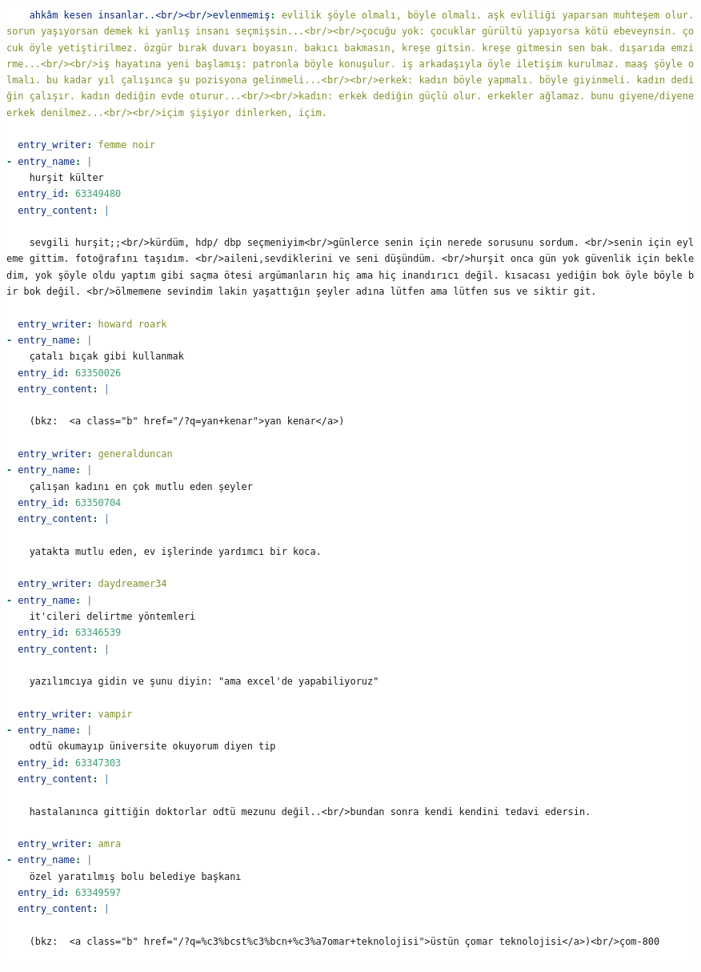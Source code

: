 ```yaml
    ahkâm kesen insanlar..<br/><br/>evlenmemiş: evlilik şöyle olmalı, böyle olmalı. aşk evliliği yaparsan muhteşem olur. sorun yaşıyorsan demek ki yanlış insanı seçmişsin...<br/><br/>çocuğu yok: çocuklar gürültü yapıyorsa kötü ebeveynsin. çocuk öyle yetiştirilmez. özgür bırak duvarı boyasın. bakıcı bakmasın, kreşe gitsin. kreşe gitmesin sen bak. dışarıda emzirme...<br/><br/>iş hayatına yeni başlamış: patronla böyle konuşulur. iş arkadaşıyla öyle iletişim kurulmaz. maaş şöyle olmalı. bu kadar yıl çalışınca şu pozisyona gelinmeli...<br/><br/>erkek: kadın böyle yapmalı. böyle giyinmeli. kadın dediğin çalışır. kadın dediğin evde oturur...<br/><br/>kadın: erkek dediğin güçlü olur. erkekler ağlamaz. bunu giyene/diyene erkek denilmez...<br/><br/>içim şişiyor dinlerken, içim.
   
  entry_writer: femme noir
- entry_name: |
    hurşit külter
  entry_id: 63349480
  entry_content: |
    
    sevgili hurşit;;<br/>kürdüm, hdp/ dbp seçmeniyim<br/>günlerce senin için nerede sorusunu sordum. <br/>senin için eyleme gittim. fotoğrafını taşıdım. <br/>aileni,sevdiklerini ve seni düşündüm. <br/>hurşit onca gün yok güvenlik için bekledim, yok şöyle oldu yaptım gibi saçma ötesi argümanların hiç ama hiç inandırıcı değil. kısacası yediğin bok öyle böyle bir bok değil. <br/>ölmemene sevindim lakin yaşattığın şeyler adına lütfen ama lütfen sus ve siktir git.
   
  entry_writer: howard roark
- entry_name: |
    çatalı bıçak gibi kullanmak
  entry_id: 63350026
  entry_content: |
    
    (bkz:  <a class="b" href="/?q=yan+kenar">yan kenar</a>)
   
  entry_writer: generalduncan
- entry_name: |
    çalışan kadını en çok mutlu eden şeyler
  entry_id: 63350704
  entry_content: |
    
    yatakta mutlu eden, ev işlerinde yardımcı bir koca.
    
  entry_writer: daydreamer34
- entry_name: |
    it'cileri delirtme yöntemleri
  entry_id: 63346539
  entry_content: |
    
    yazılımcıya gidin ve şunu diyin: "ama excel'de yapabiliyoruz"
    
  entry_writer: vampir
- entry_name: |
    odtü okumayıp üniversite okuyorum diyen tip
  entry_id: 63347303
  entry_content: |
    
    hastalanınca gittiğin doktorlar odtü mezunu değil..<br/>bundan sonra kendi kendini tedavi edersin.
   
  entry_writer: amra
- entry_name: |
    özel yaratılmış bolu belediye başkanı
  entry_id: 63349597
  entry_content: |
    
    (bkz:  <a class="b" href="/?q=%c3%bcst%c3%bcn+%c3%a7omar+teknolojisi">üstün çomar teknolojisi</a>)<br/>çom-800
   
```